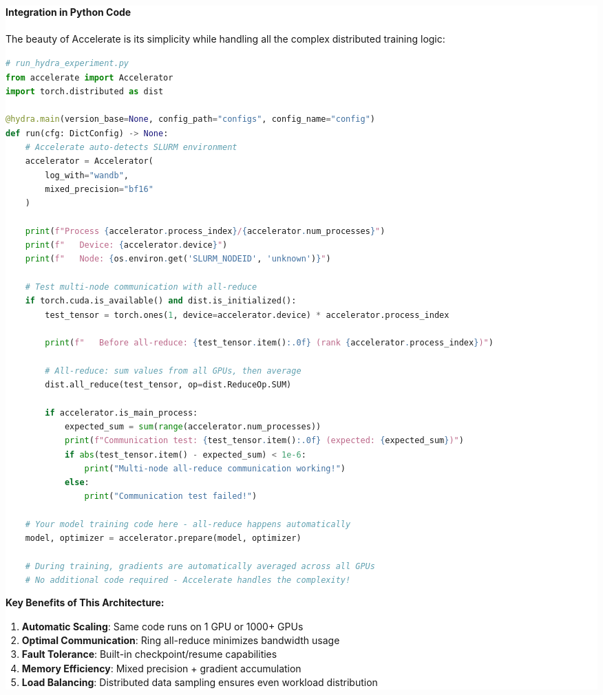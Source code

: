 #### Integration in Python Code

The beauty of Accelerate is its simplicity while handling all the complex distributed training logic:

```python
# run_hydra_experiment.py
from accelerate import Accelerator
import torch.distributed as dist

@hydra.main(version_base=None, config_path="configs", config_name="config")
def run(cfg: DictConfig) -> None:
    # Accelerate auto-detects SLURM environment
    accelerator = Accelerator(
        log_with="wandb",
        mixed_precision="bf16"
    )
    
    print(f"Process {accelerator.process_index}/{accelerator.num_processes}")
    print(f"   Device: {accelerator.device}")
    print(f"   Node: {os.environ.get('SLURM_NODEID', 'unknown')}")
    
    # Test multi-node communication with all-reduce
    if torch.cuda.is_available() and dist.is_initialized():
        test_tensor = torch.ones(1, device=accelerator.device) * accelerator.process_index
        
        print(f"   Before all-reduce: {test_tensor.item():.0f} (rank {accelerator.process_index})")
        
        # All-reduce: sum values from all GPUs, then average
        dist.all_reduce(test_tensor, op=dist.ReduceOp.SUM)
        
        if accelerator.is_main_process:
            expected_sum = sum(range(accelerator.num_processes))
            print(f"Communication test: {test_tensor.item():.0f} (expected: {expected_sum})")
            if abs(test_tensor.item() - expected_sum) < 1e-6:
                print("Multi-node all-reduce communication working!")
            else:
                print("Communication test failed!")
    
    # Your model training code here - all-reduce happens automatically
    model, optimizer = accelerator.prepare(model, optimizer)
    
    # During training, gradients are automatically averaged across all GPUs
    # No additional code required - Accelerate handles the complexity!
```

**Key Benefits of This Architecture:**

1. **Automatic Scaling**: Same code runs on 1 GPU or 1000+ GPUs
2. **Optimal Communication**: Ring all-reduce minimizes bandwidth usage
3. **Fault Tolerance**: Built-in checkpoint/resume capabilities  
4. **Memory Efficiency**: Mixed precision + gradient accumulation
5. **Load Balancing**: Distributed data sampling ensures even workload distribution

